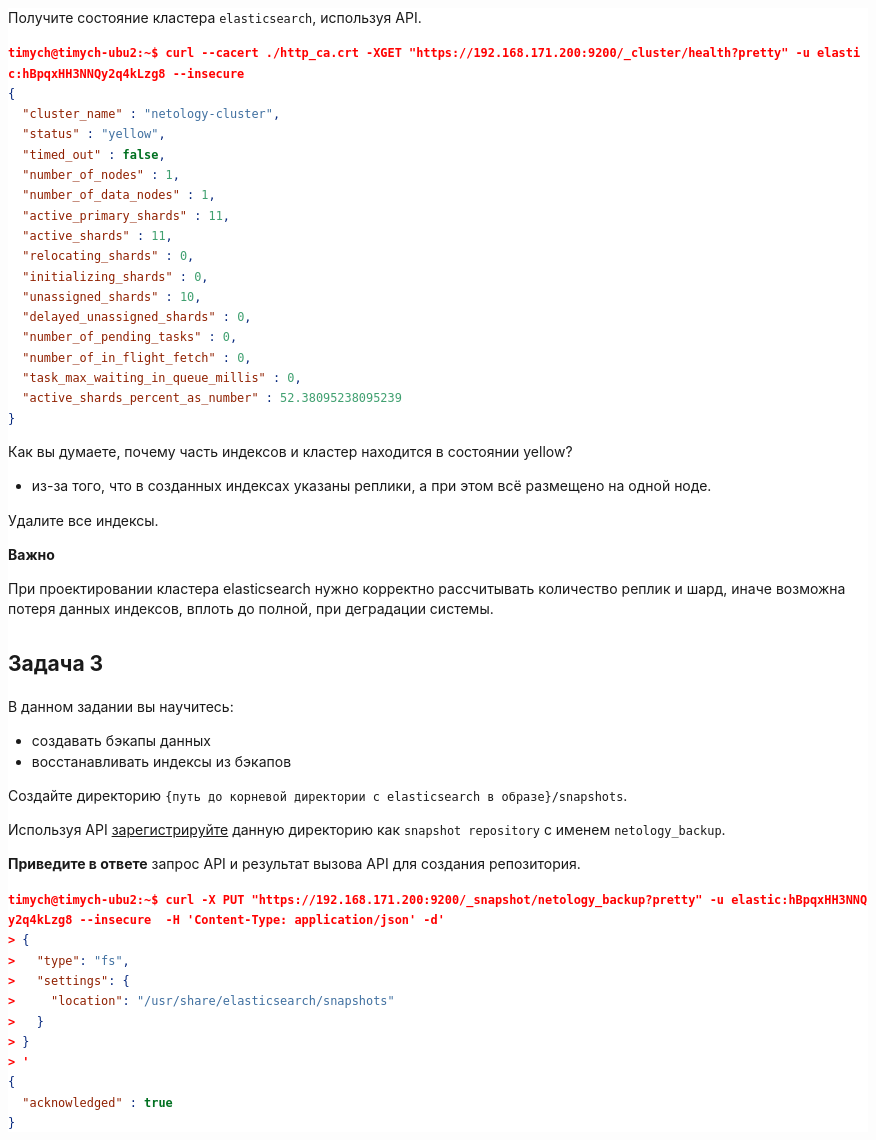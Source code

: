 Получите состояние кластера `elasticsearch`, используя API.


```json
timych@timych-ubu2:~$ curl --cacert ./http_ca.crt -XGET "https://192.168.171.200:9200/_cluster/health?pretty" -u elastic:hBpqxHH3NNQy2q4kLzg8 --insecure
{
  "cluster_name" : "netology-cluster",
  "status" : "yellow",
  "timed_out" : false,
  "number_of_nodes" : 1,
  "number_of_data_nodes" : 1,
  "active_primary_shards" : 11,
  "active_shards" : 11,
  "relocating_shards" : 0,
  "initializing_shards" : 0,
  "unassigned_shards" : 10,
  "delayed_unassigned_shards" : 0,
  "number_of_pending_tasks" : 0,
  "number_of_in_flight_fetch" : 0,
  "task_max_waiting_in_queue_millis" : 0,
  "active_shards_percent_as_number" : 52.38095238095239
}
```



Как вы думаете, почему часть индексов и кластер находится в состоянии yellow?

- из-за того, что в созданных индексах указаны реплики, а при этом всё размещено на одной ноде.

Удалите все индексы.

**Важно**

При проектировании кластера elasticsearch нужно корректно рассчитывать количество реплик и шард,
иначе возможна потеря данных индексов, вплоть до полной, при деградации системы.

## Задача 3

В данном задании вы научитесь:
- создавать бэкапы данных
- восстанавливать индексы из бэкапов

Создайте директорию `{путь до корневой директории с elasticsearch в образе}/snapshots`.

Используя API [зарегистрируйте](https://www.elastic.co/guide/en/elasticsearch/reference/current/snapshots-register-repository.html#snapshots-register-repository)
данную директорию как `snapshot repository` c именем `netology_backup`.

**Приведите в ответе** запрос API и результат вызова API для создания репозитория.


```json
timych@timych-ubu2:~$ curl -X PUT "https://192.168.171.200:9200/_snapshot/netology_backup?pretty" -u elastic:hBpqxHH3NNQy2q4kLzg8 --insecure  -H 'Content-Type: application/json' -d'
> {
>   "type": "fs",
>   "settings": {
>     "location": "/usr/share/elasticsearch/snapshots"
>   }
> }
> '
{
  "acknowledged" : true
}
```
